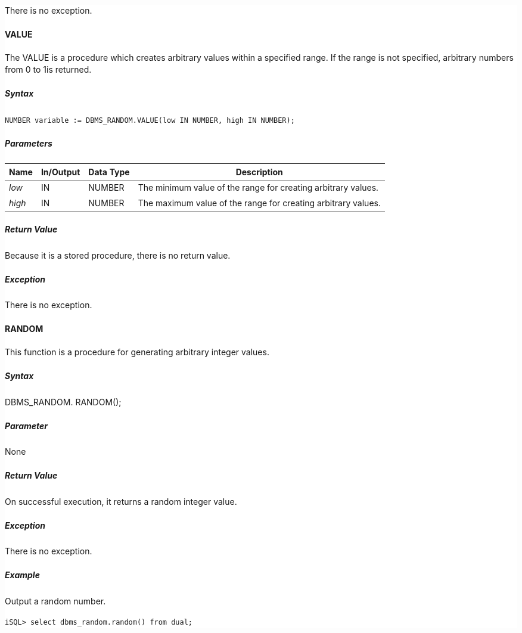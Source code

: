 There is no exception.

#### VALUE

The VALUE is a procedure which creates arbitrary values within a specified range. If the range is not specified, arbitrary numbers from 0 to 1is returned.

##### Syntax

```
NUMBER variable := DBMS_RANDOM.VALUE(low IN NUMBER, high IN NUMBER);
```



##### Parameters

| Name   | In/Output | Data Type | Description                                                  |
| ------ | --------- | --------- | ------------------------------------------------------------ |
| *low*  | IN        | NUMBER    | The minimum value of the range for creating arbitrary values. |
| *high* | IN        | NUMBER    | The maximum value of the range for creating arbitrary values. |

##### Return Value

Because it is a stored procedure, there is no return value.

##### Exception

There is no exception.

#### RANDOM

This function is a procedure for generating arbitrary integer values.

##### Syntax

DBMS_RANDOM. RANDOM();



##### Parameter

None

##### Return Value

On successful execution, it returns a random integer value.

##### Exception

There is no exception.

##### Example

Output a random number.

```
iSQL> select dbms_random.random() from dual;
```
